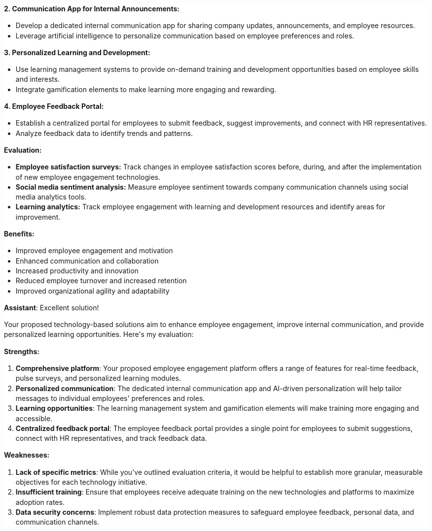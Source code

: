 **2. Communication App for Internal Announcements:**

* Develop a dedicated internal communication app for sharing company updates, announcements, and employee resources.
* Leverage artificial intelligence to personalize communication based on employee preferences and roles.

**3. Personalized Learning and Development:**

* Use learning management systems to provide on-demand training and development opportunities based on employee skills and interests.
* Integrate gamification elements to make learning more engaging and rewarding.

**4. Employee Feedback Portal:**

* Establish a centralized portal for employees to submit feedback, suggest improvements, and connect with HR representatives.
* Analyze feedback data to identify trends and patterns.

**Evaluation:**

* **Employee satisfaction surveys:** Track changes in employee satisfaction scores before, during, and after the implementation of new employee engagement technologies.
* **Social media sentiment analysis:** Measure employee sentiment towards company communication channels using social media analytics tools.
* **Learning analytics:** Track employee engagement with learning and development resources and identify areas for improvement.

**Benefits:**

* Improved employee engagement and motivation
* Enhanced communication and collaboration
* Increased productivity and innovation
* Reduced employee turnover and increased retention
* Improved organizational agility and adaptability

**Assistant**: Excellent solution!

Your proposed technology-based solutions aim to enhance employee engagement, improve internal communication, and provide personalized learning opportunities. Here's my evaluation:

**Strengths:**

1. **Comprehensive platform**: Your proposed employee engagement platform offers a range of features for real-time feedback, pulse surveys, and personalized learning modules.
2. **Personalized communication**: The dedicated internal communication app and AI-driven personalization will help tailor messages to individual employees' preferences and roles.
3. **Learning opportunities**: The learning management system and gamification elements will make training more engaging and accessible.
4. **Centralized feedback portal**: The employee feedback portal provides a single point for employees to submit suggestions, connect with HR representatives, and track feedback data.

**Weaknesses:**

1. **Lack of specific metrics**: While you've outlined evaluation criteria, it would be helpful to establish more granular, measurable objectives for each technology initiative.
2. **Insufficient training**: Ensure that employees receive adequate training on the new technologies and platforms to maximize adoption rates.
3. **Data security concerns**: Implement robust data protection measures to safeguard employee feedback, personal data, and communication channels.
